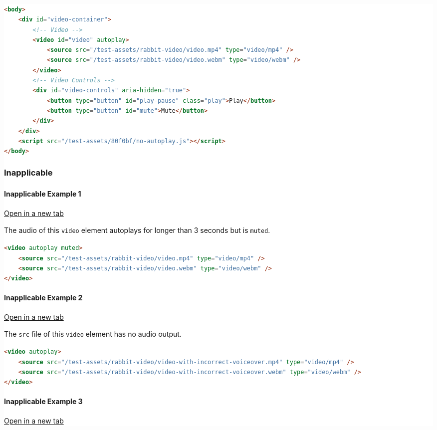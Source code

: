 ```html
<body>
	<div id="video-container">
		<!-- Video -->
		<video id="video" autoplay>
			<source src="/test-assets/rabbit-video/video.mp4" type="video/mp4" />
			<source src="/test-assets/rabbit-video/video.webm" type="video/webm" />
		</video>
		<!-- Video Controls -->
		<div id="video-controls" aria-hidden="true">
			<button type="button" id="play-pause" class="play">Play</button>
			<button type="button" id="mute">Mute</button>
		</div>
	</div>
	<script src="/test-assets/80f0bf/no-autoplay.js"></script>
</body>
```

### Inapplicable

#### Inapplicable Example 1

<a class="example-link" title="Inapplicable Example 1" target="_blank" href="https://w3.org/WAI/content-assets/wcag-act-rules/testcases/4c31df/ffa08bb05064fdf4005d0e3baff46b9f7de21336.html">Open in a new tab</a>

The audio of this `video` element autoplays for longer than 3 seconds but is `muted`.

```html
<video autoplay muted>
	<source src="/test-assets/rabbit-video/video.mp4" type="video/mp4" />
	<source src="/test-assets/rabbit-video/video.webm" type="video/webm" />
</video>
```

#### Inapplicable Example 2

<a class="example-link" title="Inapplicable Example 2" target="_blank" href="https://w3.org/WAI/content-assets/wcag-act-rules/testcases/4c31df/ac8baf8eb7fe7a8a6cd88e956797e438257a6d96.html">Open in a new tab</a>

The `src` file of this `video` element has no audio output.

```html
<video autoplay>
	<source src="/test-assets/rabbit-video/video-with-incorrect-voiceover.mp4" type="video/mp4" />
	<source src="/test-assets/rabbit-video/video-with-incorrect-voiceover.webm" type="video/webm" />
</video>
```

#### Inapplicable Example 3

<a class="example-link" title="Inapplicable Example 3" target="_blank" href="https://w3.org/WAI/content-assets/wcag-act-rules/testcases/4c31df/b5c74f9ddba668623e33e33e3b8f773776f3177f.html">Open in a new tab</a>
